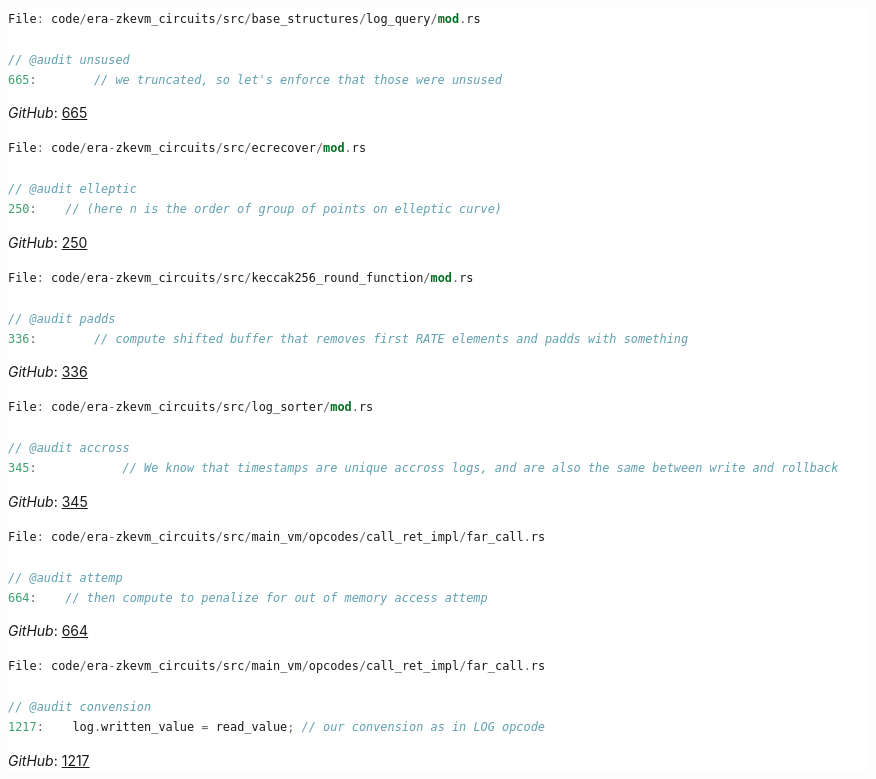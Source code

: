 ```rust
File: code/era-zkevm_circuits/src/base_structures/log_query/mod.rs

// @audit unsused
665:        // we truncated, so let's enforce that those were unsused

```

_GitHub_: [665](https://github.com/code-423n4/2023-10-zksync/blob/1fb4649b612fac7b4ee613df6f6b7d921ddd6b0d/code/era-zkevm_circuits/src/base_structures/log_query/mod.rs#L665)

```rust
File: code/era-zkevm_circuits/src/ecrecover/mod.rs

// @audit elleptic
250:    // (here n is the order of group of points on elleptic curve)

```
*GitHub*: [250](https://github.com/code-423n4/2023-10-zksync/blob/1fb4649b612fac7b4ee613df6f6b7d921ddd6b0d/code/era-zkevm_circuits/src/ecrecover/mod.rs#L250C1-L250C66)

```rust
File: code/era-zkevm_circuits/src/keccak256_round_function/mod.rs

// @audit padds
336:        // compute shifted buffer that removes first RATE elements and padds with something

```
*GitHub*: [336](https://github.com/code-423n4/2023-10-zksync/blob/1fb4649b612fac7b4ee613df6f6b7d921ddd6b0d/code/era-zkevm_circuits/src/keccak256_round_function/mod.rs#L336C18-L336C18)

```rust
File: code/era-zkevm_circuits/src/log_sorter/mod.rs

// @audit accross
345:            // We know that timestamps are unique accross logs, and are also the same between write and rollback

```
*GitHub*: [345](https://github.com/code-423n4/2023-10-zksync/blob/1fb4649b612fac7b4ee613df6f6b7d921ddd6b0d/code/era-zkevm_circuits/src/log_sorter/mod.rs#L345)

```rust
File: code/era-zkevm_circuits/src/main_vm/opcodes/call_ret_impl/far_call.rs

// @audit attemp
664:    // then compute to penalize for out of memory access attemp
```
*GitHub*: [664](https://github.com/code-423n4/2023-10-zksync/blob/1fb4649b612fac7b4ee613df6f6b7d921ddd6b0d/code/era-zkevm_circuits/src/main_vm/opcodes/call_ret_impl/far_call.rs#L664C3-L664C3)

```rust
File: code/era-zkevm_circuits/src/main_vm/opcodes/call_ret_impl/far_call.rs

// @audit convension
1217:    log.written_value = read_value; // our convension as in LOG opcode
```
*GitHub*: [1217](https://github.com/code-423n4/2023-10-zksync/blob/1fb4649b612fac7b4ee613df6f6b7d921ddd6b0d/code/era-zkevm_circuits/src/main_vm/opcodes/call_ret_impl/far_call.rs#L1217)
